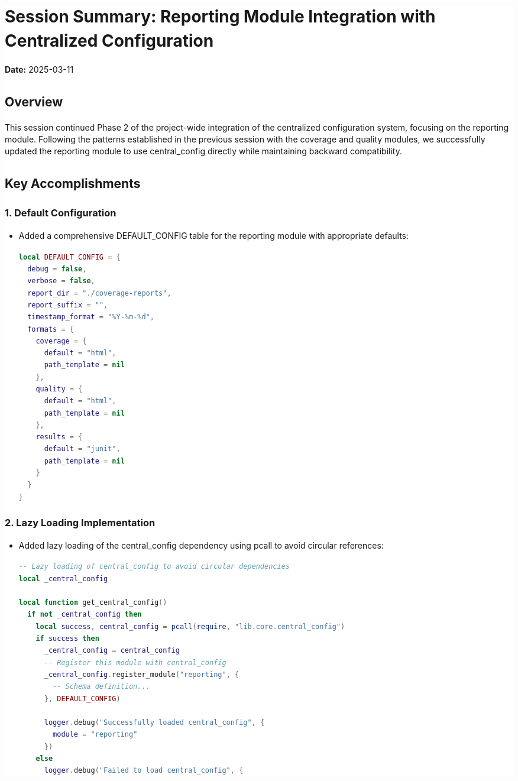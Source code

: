 # Session Summary: Reporting Module Integration with Centralized Configuration

**Date:** 2025-03-11

## Overview

This session continued Phase 2 of the project-wide integration of the centralized configuration system, focusing on the reporting module. Following the patterns established in the previous session with the coverage and quality modules, we successfully updated the reporting module to use central_config directly while maintaining backward compatibility.

## Key Accomplishments

### 1. Default Configuration

- Added a comprehensive DEFAULT_CONFIG table for the reporting module with appropriate defaults:
  ```lua
  local DEFAULT_CONFIG = {
    debug = false,
    verbose = false,
    report_dir = "./coverage-reports",
    report_suffix = "",
    timestamp_format = "%Y-%m-%d",
    formats = {
      coverage = {
        default = "html",
        path_template = nil
      },
      quality = {
        default = "html",
        path_template = nil
      },
      results = {
        default = "junit",
        path_template = nil
      }
    }
  }
  ```

### 2. Lazy Loading Implementation

- Added lazy loading of the central_config dependency using pcall to avoid circular references:
  ```lua
  -- Lazy loading of central_config to avoid circular dependencies
  local _central_config
  
  local function get_central_config()
    if not _central_config then
      local success, central_config = pcall(require, "lib.core.central_config")
      if success then
        _central_config = central_config
        -- Register this module with central_config
        _central_config.register_module("reporting", {
          -- Schema definition...
        }, DEFAULT_CONFIG)
        
        logger.debug("Successfully loaded central_config", {
          module = "reporting"
        })
      else
        logger.debug("Failed to load central_config", {
  ```